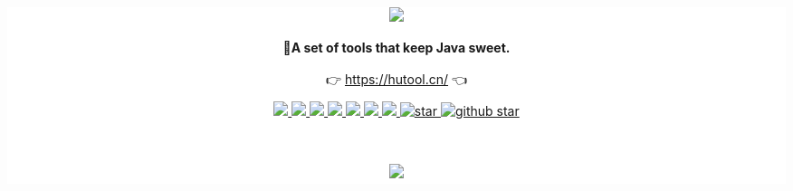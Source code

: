 <p align="center">
	<a href="https://hutool.cn/"><img src="https://cdn.jsdelivr.net/gh/looly/hutool-site/images/logo.jpg" width="45%"></a>
</p>
<p align="center">
	<strong>🍬A set of tools that keep Java sweet.</strong>
</p>
<p align="center">
	👉 <a href="https://hutool.cn">https://hutool.cn/</a> 👈
</p>

<p align="center">
	<a target="_blank" href="https://search.maven.org/artifact/cn.hutool/hutool-all">
		<img src="https://img.shields.io/maven-central/v/cn.hutool/hutool-all.svg?label=Maven%20Central" />
	</a>
	<a target="_blank" href="http://license.coscl.org.cn/MulanPSL2/index.html">
		<img src="https://img.shields.io/:license-MulanPSL2-blue.svg" />
	</a>
	<a target="_blank" href="https://www.oracle.com/java/technologies/javase/javase-jdk8-downloads.html">
		<img src="https://img.shields.io/badge/JDK-8+-green.svg" />
	</a>
	<a target="_blank" href="https://travis-ci.com/dromara/hutool">
		<img src="https://travis-ci.com/dromara/hutool.svg?branch=v4-master" />
	</a>
	<a href="https://www.codacy.com/gh/dromara/hutool/dashboard?utm_source=github.com&amp;utm_medium=referral&amp;utm_content=dromara/hutool&amp;utm_campaign=Badge_Grade">
		<img src="https://app.codacy.com/project/badge/Grade/8a6897d9de7440dd9de8804c28d2871d"/>
	</a>
	<a href="https://codecov.io/gh/dromara/hutool">
		<img src="https://codecov.io/gh/dromara/hutool/branch/v5-master/graph/badge.svg" />
	</a>
	<a target="_blank" href="https://gitter.im/hutool/Lobby?utm_source=badge&utm_medium=badge&utm_campaign=pr-badge&utm_content=badge">
		<img src="https://badges.gitter.im/hutool/Lobby.svg" />
	</a>
	<a target="_blank" href='https://gitee.com/dromara/hutool/stargazers'>
		<img src='https://gitee.com/dromara/hutool/badge/star.svg?theme=gvp' alt='star'/>
	</a>
	<a target="_blank" href='https://github.com/dromara/hutool'>
		<img src="https://img.shields.io/github/stars/dromara/hutool.svg?style=social" alt="github star"/>
	</a>
</p>

<br/>
<p align="center">
	<a href="https://qm.qq.com/cgi-bin/qm/qr?k=QtsqXLkHpLjE99tkre19j6pjPMhSay1a&jump_from=webapi">
	<img src="https://img.shields.io/badge/QQ%E7%BE%A4%E2%91%A6-715292493-orange"/></a>
</p>
